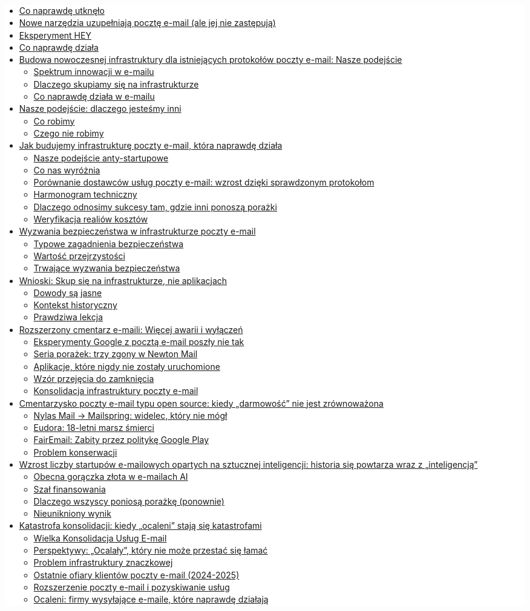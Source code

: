   * [Co naprawdę utknęło](#what-actually-stuck)
  * [Nowe narzędzia uzupełniają pocztę e-mail (ale jej nie zastępują)](#new-tools-complement-email-but-dont-replace-it)
  * [Eksperyment HEY](#the-hey-experiment)
  * [Co naprawdę działa](#what-actually-works)
* [Budowa nowoczesnej infrastruktury dla istniejących protokołów poczty e-mail: Nasze podejście](#building-modern-infrastructure-for-existing-email-protocols-our-approach)
  * [Spektrum innowacji w e-mailu](#the-email-innovation-spectrum)
  * [Dlaczego skupiamy się na infrastrukturze](#why-we-focus-on-infrastructure)
  * [Co naprawdę działa w e-mailu](#what-actually-works-in-email)
* [Nasze podejście: dlaczego jesteśmy inni](#our-approach-why-were-different)
  * [Co robimy](#what-we-do)
  * [Czego nie robimy](#what-we-dont-do)
* [Jak budujemy infrastrukturę poczty e-mail, która naprawdę działa](#how-we-build-email-infrastructure-that-actually-works)
  * [Nasze podejście anty-startupowe](#our-anti-startup-approach)
  * [Co nas wyróżnia](#what-makes-us-different)
  * [Porównanie dostawców usług poczty e-mail: wzrost dzięki sprawdzonym protokołom](#email-service-provider-comparison-growth-through-proven-protocols)
  * [Harmonogram techniczny](#the-technical-timeline)
  * [Dlaczego odnosimy sukcesy tam, gdzie inni ponoszą porażki](#why-we-succeed-where-others-fail)
  * [Weryfikacja realiów kosztów](#the-cost-reality-check)
* [Wyzwania bezpieczeństwa w infrastrukturze poczty e-mail](#security-challenges-in-email-infrastructure)
  * [Typowe zagadnienia bezpieczeństwa](#common-security-considerations)
  * [Wartość przejrzystości](#the-value-of-transparency)
  * [Trwające wyzwania bezpieczeństwa](#ongoing-security-challenges)
* [Wnioski: Skup się na infrastrukturze, nie aplikacjach](#conclusion-focus-on-infrastructure-not-apps)
  * [Dowody są jasne](#the-evidence-is-clear)
  * [Kontekst historyczny](#the-historical-context)
  * [Prawdziwa lekcja](#the-real-lesson)
* [Rozszerzony cmentarz e-maili: Więcej awarii i wyłączeń](#the-extended-email-graveyard-more-failures-and-shutdowns)
  * [Eksperymenty Google z pocztą e-mail poszły nie tak](#googles-email-experiments-gone-wrong)
  * [Seria porażek: trzy zgony w Newton Mail](#the-serial-failure-newton-mails-three-deaths)
  * [Aplikacje, które nigdy nie zostały uruchomione](#the-apps-that-never-launched)
  * [Wzór przejęcia do zamknięcia](#the-acquisition-to-shutdown-pattern)
  * [Konsolidacja infrastruktury poczty e-mail](#email-infrastructure-consolidation)
* [Cmentarzysko poczty e-mail typu open source: kiedy „darmowość” nie jest zrównoważona](#the-open-source-email-graveyard-when-free-isnt-sustainable)
  * [Nylas Mail → Mailspring: widelec, który nie mógł](#nylas-mail--mailspring-the-fork-that-couldnt)
  * [Eudora: 18-letni marsz śmierci](#eudora-the-18-year-death-march)
  * [FairEmail: Zabity przez politykę Google Play](#fairemail-killed-by-google-play-politics)
  * [Problem konserwacji](#the-maintenance-problem)
* [Wzrost liczby startupów e-mailowych opartych na sztucznej inteligencji: historia się powtarza wraz z „inteligencją”](#the-ai-email-startup-surge-history-repeating-with-intelligence)
  * [Obecna gorączka złota w e-mailach AI](#the-current-ai-email-gold-rush)
  * [Szał finansowania](#the-funding-frenzy)
  * [Dlaczego wszyscy poniosą porażkę (ponownie)](#why-theyll-all-fail-again)
  * [Nieunikniony wynik](#the-inevitable-outcome)
* [Katastrofa konsolidacji: kiedy „ocaleni” stają się katastrofami](#the-consolidation-catastrophe-when-survivors-become-disasters)
  * [Wielka Konsolidacja Usług E-mail](#the-great-email-service-consolidation)
  * [Perspektywy: „Ocalały”, który nie może przestać się łamać](#outlook-the-survivor-that-cant-stop-breaking)
  * [Problem infrastruktury znaczkowej](#the-postmark-infrastructure-problem)
  * [Ostatnie ofiary klientów poczty e-mail (2024-2025)](#recent-email-client-casualties-2024-2025)
  * [Rozszerzenie poczty e-mail i pozyskiwanie usług](#email-extension-and-service-acquisitions)
  * [Ocaleni: firmy wysyłające e-maile, które naprawdę działają](#the-survivors-email-companies-that-actually-work)
